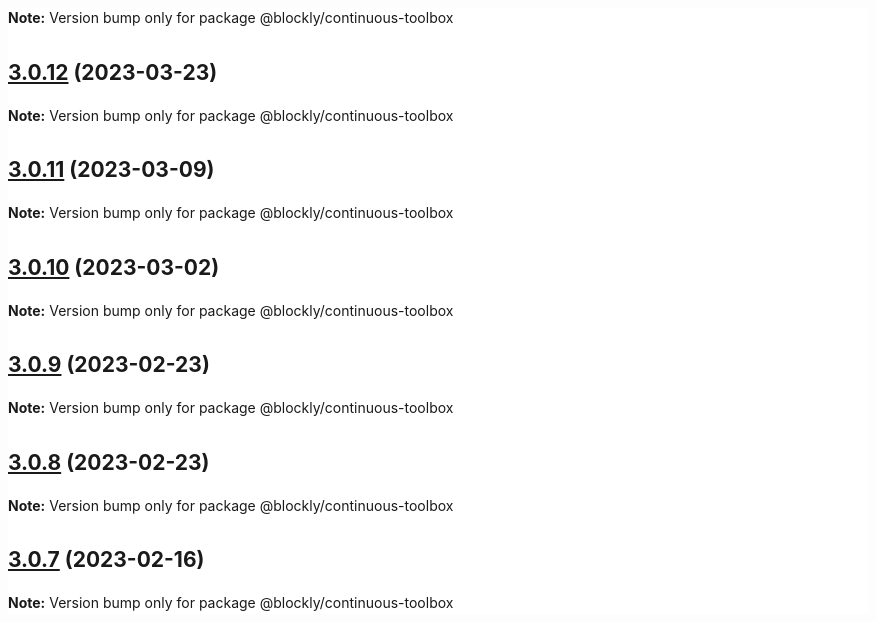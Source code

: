**Note:** Version bump only for package @blockly/continuous-toolbox





## [3.0.12](https://github.com/google/blockly-samples/compare/@blockly/continuous-toolbox@3.0.11...@blockly/continuous-toolbox@3.0.12) (2023-03-23)

**Note:** Version bump only for package @blockly/continuous-toolbox





## [3.0.11](https://github.com/google/blockly-samples/compare/@blockly/continuous-toolbox@3.0.10...@blockly/continuous-toolbox@3.0.11) (2023-03-09)

**Note:** Version bump only for package @blockly/continuous-toolbox





## [3.0.10](https://github.com/google/blockly-samples/compare/@blockly/continuous-toolbox@3.0.9...@blockly/continuous-toolbox@3.0.10) (2023-03-02)

**Note:** Version bump only for package @blockly/continuous-toolbox





## [3.0.9](https://github.com/google/blockly-samples/compare/@blockly/continuous-toolbox@3.0.8...@blockly/continuous-toolbox@3.0.9) (2023-02-23)

**Note:** Version bump only for package @blockly/continuous-toolbox





## [3.0.8](https://github.com/google/blockly-samples/compare/@blockly/continuous-toolbox@3.0.7...@blockly/continuous-toolbox@3.0.8) (2023-02-23)

**Note:** Version bump only for package @blockly/continuous-toolbox





## [3.0.7](https://github.com/google/blockly-samples/compare/@blockly/continuous-toolbox@3.0.6...@blockly/continuous-toolbox@3.0.7) (2023-02-16)

**Note:** Version bump only for package @blockly/continuous-toolbox
